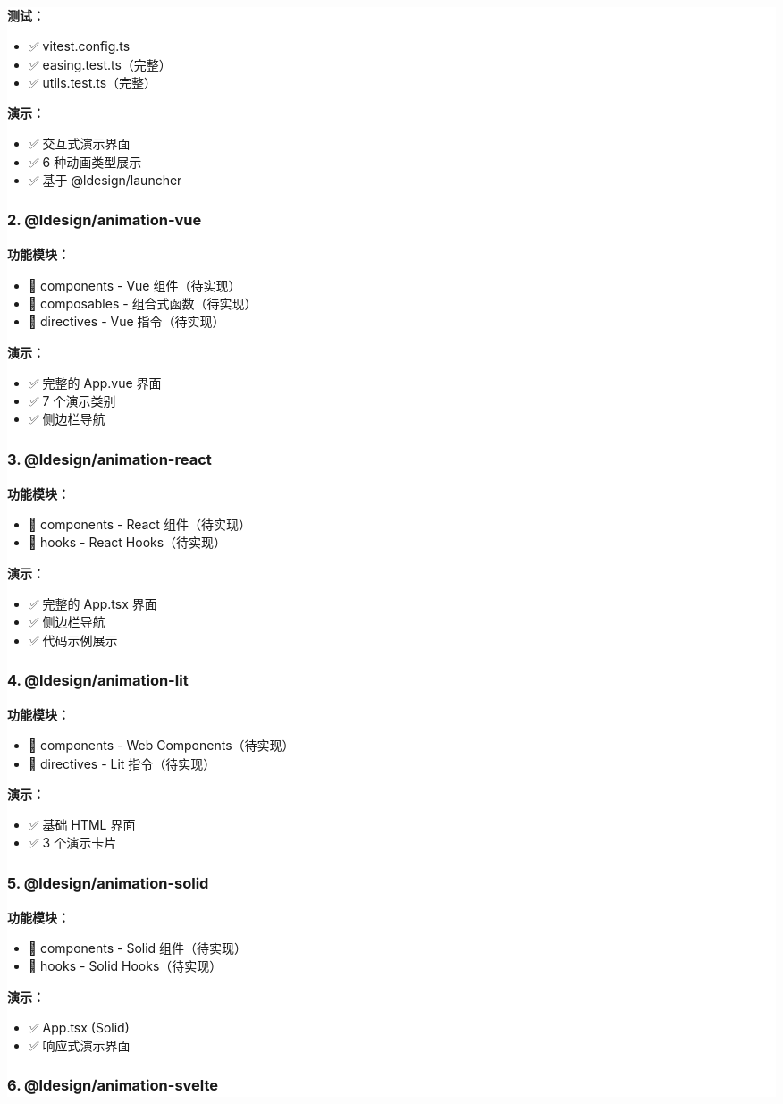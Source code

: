 **测试：**
- ✅ vitest.config.ts
- ✅ easing.test.ts（完整）
- ✅ utils.test.ts（完整）

**演示：**
- ✅ 交互式演示界面
- ✅ 6 种动画类型展示
- ✅ 基于 @ldesign/launcher

### 2. @ldesign/animation-vue

**功能模块：**
- 📝 components - Vue 组件（待实现）
- 📝 composables - 组合式函数（待实现）
- 📝 directives - Vue 指令（待实现）

**演示：**
- ✅ 完整的 App.vue 界面
- ✅ 7 个演示类别
- ✅ 侧边栏导航

### 3. @ldesign/animation-react

**功能模块：**
- 📝 components - React 组件（待实现）
- 📝 hooks - React Hooks（待实现）

**演示：**
- ✅ 完整的 App.tsx 界面
- ✅ 侧边栏导航
- ✅ 代码示例展示

### 4. @ldesign/animation-lit

**功能模块：**
- 📝 components - Web Components（待实现）
- 📝 directives - Lit 指令（待实现）

**演示：**
- ✅ 基础 HTML 界面
- ✅ 3 个演示卡片

### 5. @ldesign/animation-solid

**功能模块：**
- 📝 components - Solid 组件（待实现）
- 📝 hooks - Solid Hooks（待实现）

**演示：**
- ✅ App.tsx (Solid)
- ✅ 响应式演示界面

### 6. @ldesign/animation-svelte
